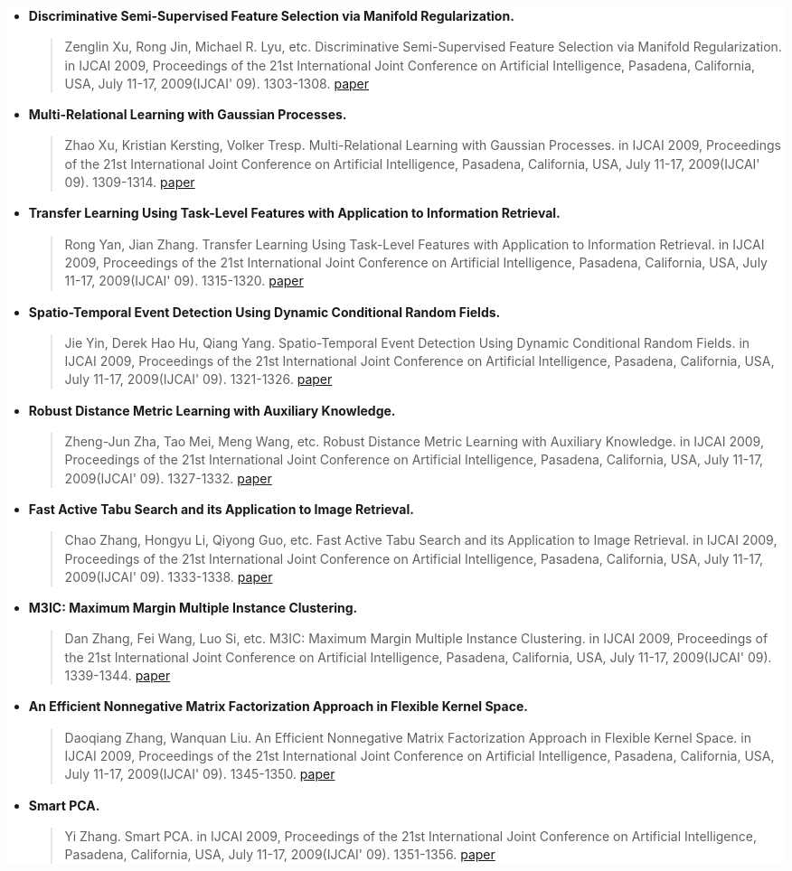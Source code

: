 
- **Discriminative Semi-Supervised Feature Selection via Manifold Regularization.**
    > Zenglin Xu, Rong Jin, Michael R. Lyu, etc. Discriminative Semi-Supervised Feature Selection via Manifold Regularization. in IJCAI 2009, Proceedings of the 21st International Joint Conference on Artificial Intelligence, Pasadena, California, USA, July 11-17, 2009(IJCAI' 09). 1303-1308. [paper](http://ijcai.org/Proceedings/09/Papers/219.pdf)


- **Multi-Relational Learning with Gaussian Processes.**
    > Zhao Xu, Kristian Kersting, Volker Tresp. Multi-Relational Learning with Gaussian Processes. in IJCAI 2009, Proceedings of the 21st International Joint Conference on Artificial Intelligence, Pasadena, California, USA, July 11-17, 2009(IJCAI' 09). 1309-1314. [paper](http://ijcai.org/Proceedings/09/Papers/220.pdf)


- **Transfer Learning Using Task-Level Features with Application to Information Retrieval.**
    > Rong Yan, Jian Zhang. Transfer Learning Using Task-Level Features with Application to Information Retrieval. in IJCAI 2009, Proceedings of the 21st International Joint Conference on Artificial Intelligence, Pasadena, California, USA, July 11-17, 2009(IJCAI' 09). 1315-1320. [paper](http://ijcai.org/Proceedings/09/Papers/221.pdf)


- **Spatio-Temporal Event Detection Using Dynamic Conditional Random Fields.**
    > Jie Yin, Derek Hao Hu, Qiang Yang. Spatio-Temporal Event Detection Using Dynamic Conditional Random Fields. in IJCAI 2009, Proceedings of the 21st International Joint Conference on Artificial Intelligence, Pasadena, California, USA, July 11-17, 2009(IJCAI' 09). 1321-1326. [paper](http://ijcai.org/Proceedings/09/Papers/222.pdf)


- **Robust Distance Metric Learning with Auxiliary Knowledge.**
    > Zheng-Jun Zha, Tao Mei, Meng Wang, etc. Robust Distance Metric Learning with Auxiliary Knowledge. in IJCAI 2009, Proceedings of the 21st International Joint Conference on Artificial Intelligence, Pasadena, California, USA, July 11-17, 2009(IJCAI' 09). 1327-1332. [paper](http://ijcai.org/Proceedings/09/Papers/223.pdf)


- **Fast Active Tabu Search and its Application to Image Retrieval.**
    > Chao Zhang, Hongyu Li, Qiyong Guo, etc. Fast Active Tabu Search and its Application to Image Retrieval. in IJCAI 2009, Proceedings of the 21st International Joint Conference on Artificial Intelligence, Pasadena, California, USA, July 11-17, 2009(IJCAI' 09). 1333-1338. [paper](http://ijcai.org/Proceedings/09/Papers/224.pdf)


- **M3IC: Maximum Margin Multiple Instance Clustering.**
    > Dan Zhang, Fei Wang, Luo Si, etc. M3IC: Maximum Margin Multiple Instance Clustering. in IJCAI 2009, Proceedings of the 21st International Joint Conference on Artificial Intelligence, Pasadena, California, USA, July 11-17, 2009(IJCAI' 09). 1339-1344. [paper](http://ijcai.org/Proceedings/09/Papers/225.pdf)


- **An Efficient Nonnegative Matrix Factorization Approach in Flexible Kernel Space.**
    > Daoqiang Zhang, Wanquan Liu. An Efficient Nonnegative Matrix Factorization Approach in Flexible Kernel Space. in IJCAI 2009, Proceedings of the 21st International Joint Conference on Artificial Intelligence, Pasadena, California, USA, July 11-17, 2009(IJCAI' 09). 1345-1350. [paper](http://ijcai.org/Proceedings/09/Papers/226.pdf)


- **Smart PCA.**
    > Yi Zhang. Smart PCA. in IJCAI 2009, Proceedings of the 21st International Joint Conference on Artificial Intelligence, Pasadena, California, USA, July 11-17, 2009(IJCAI' 09). 1351-1356. [paper](http://ijcai.org/Proceedings/09/Papers/227.pdf)
